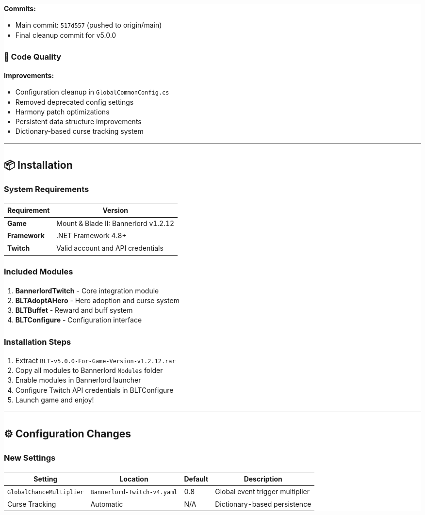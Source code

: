 **Commits:**
- Main commit: `517d557` (pushed to origin/main)
- Final cleanup commit for v5.0.0

### 📝 Code Quality

**Improvements:**
- Configuration cleanup in `GlobalCommonConfig.cs`
- Removed deprecated config settings
- Harmony patch optimizations
- Persistent data structure improvements
- Dictionary-based curse tracking system

---

## 📦 Installation

### System Requirements

| Requirement | Version |
|-------------|---------|
| **Game** | Mount & Blade II: Bannerlord v1.2.12 |
| **Framework** | .NET Framework 4.8+ |
| **Twitch** | Valid account and API credentials |

### Included Modules

1. **BannerlordTwitch** - Core integration module
2. **BLTAdoptAHero** - Hero adoption and curse system
3. **BLTBuffet** - Reward and buff system
4. **BLTConfigure** - Configuration interface

### Installation Steps

1. Extract `BLT-v5.0.0-For-Game-Version-v1.2.12.rar`
2. Copy all modules to Bannerlord `Modules` folder
3. Enable modules in Bannerlord launcher
4. Configure Twitch API credentials in BLTConfigure
5. Launch game and enjoy!

---

## ⚙️ Configuration Changes

### New Settings

| Setting | Location | Default | Description |
|---------|----------|---------|-------------|
| `GlobalChanceMultiplier` | `Bannerlord-Twitch-v4.yaml` | 0.8 | Global event trigger multiplier |
| Curse Tracking | Automatic | N/A | Dictionary-based persistence |
